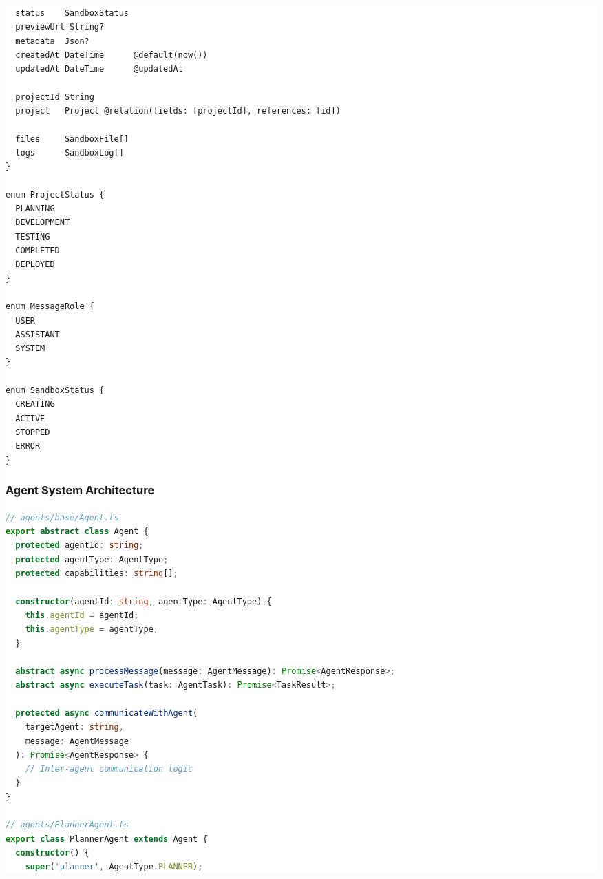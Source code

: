```prisma
  status    SandboxStatus
  previewUrl String?
  metadata  Json?
  createdAt DateTime      @default(now())
  updatedAt DateTime      @updatedAt
  
  projectId String
  project   Project @relation(fields: [projectId], references: [id])
  
  files     SandboxFile[]
  logs      SandboxLog[]
}

enum ProjectStatus {
  PLANNING
  DEVELOPMENT
  TESTING
  COMPLETED
  DEPLOYED
}

enum MessageRole {
  USER
  ASSISTANT
  SYSTEM
}

enum SandboxStatus {
  CREATING
  ACTIVE
  STOPPED
  ERROR
}
```

### Agent System Architecture
```typescript
// agents/base/Agent.ts
export abstract class Agent {
  protected agentId: string;
  protected agentType: AgentType;
  protected capabilities: string[];
  
  constructor(agentId: string, agentType: AgentType) {
    this.agentId = agentId;
    this.agentType = agentType;
  }
  
  abstract async processMessage(message: AgentMessage): Promise<AgentResponse>;
  abstract async executeTask(task: AgentTask): Promise<TaskResult>;
  
  protected async communicateWithAgent(
    targetAgent: string, 
    message: AgentMessage
  ): Promise<AgentResponse> {
    // Inter-agent communication logic
  }
}

// agents/PlannerAgent.ts
export class PlannerAgent extends Agent {
  constructor() {
    super('planner', AgentType.PLANNER);
```